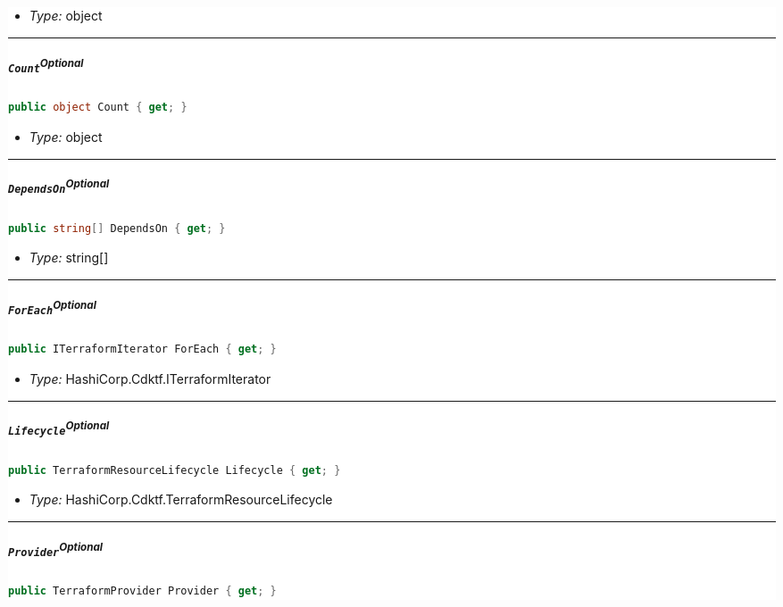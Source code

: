 - *Type:* object

---

##### `Count`<sup>Optional</sup> <a name="Count" id="@cdktf/provider-databricks.dashboard.Dashboard.property.count"></a>

```csharp
public object Count { get; }
```

- *Type:* object

---

##### `DependsOn`<sup>Optional</sup> <a name="DependsOn" id="@cdktf/provider-databricks.dashboard.Dashboard.property.dependsOn"></a>

```csharp
public string[] DependsOn { get; }
```

- *Type:* string[]

---

##### `ForEach`<sup>Optional</sup> <a name="ForEach" id="@cdktf/provider-databricks.dashboard.Dashboard.property.forEach"></a>

```csharp
public ITerraformIterator ForEach { get; }
```

- *Type:* HashiCorp.Cdktf.ITerraformIterator

---

##### `Lifecycle`<sup>Optional</sup> <a name="Lifecycle" id="@cdktf/provider-databricks.dashboard.Dashboard.property.lifecycle"></a>

```csharp
public TerraformResourceLifecycle Lifecycle { get; }
```

- *Type:* HashiCorp.Cdktf.TerraformResourceLifecycle

---

##### `Provider`<sup>Optional</sup> <a name="Provider" id="@cdktf/provider-databricks.dashboard.Dashboard.property.provider"></a>

```csharp
public TerraformProvider Provider { get; }
```
